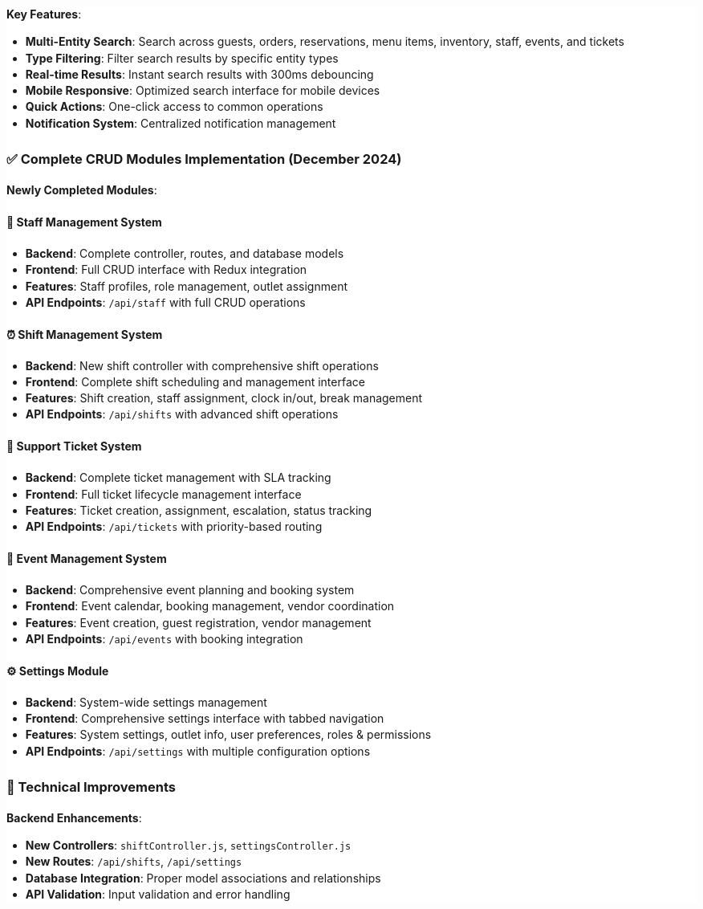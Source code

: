 **Key Features**:

- **Multi-Entity Search**: Search across guests, orders, reservations, menu items, inventory, staff, events, and tickets
- **Type Filtering**: Filter search results by specific entity types
- **Real-time Results**: Instant search results with 300ms debouncing
- **Mobile Responsive**: Optimized search interface for mobile devices
- **Quick Actions**: One-click access to common operations
- **Notification System**: Centralized notification management

### **✅ Complete CRUD Modules Implementation (December 2024)**

**Newly Completed Modules**:

#### **👥 Staff Management System**

- **Backend**: Complete controller, routes, and database models
- **Frontend**: Full CRUD interface with Redux integration
- **Features**: Staff profiles, role management, outlet assignment
- **API Endpoints**: `/api/staff` with full CRUD operations

#### **⏰ Shift Management System**

- **Backend**: New shift controller with comprehensive shift operations
- **Frontend**: Complete shift scheduling and management interface
- **Features**: Shift creation, staff assignment, clock in/out, break management
- **API Endpoints**: `/api/shifts` with advanced shift operations

#### **🎫 Support Ticket System**

- **Backend**: Complete ticket management with SLA tracking
- **Frontend**: Full ticket lifecycle management interface
- **Features**: Ticket creation, assignment, escalation, status tracking
- **API Endpoints**: `/api/tickets` with priority-based routing

#### **🎉 Event Management System**

- **Backend**: Comprehensive event planning and booking system
- **Frontend**: Event calendar, booking management, vendor coordination
- **Features**: Event creation, guest registration, vendor management
- **API Endpoints**: `/api/events` with booking integration

#### **⚙️ Settings Module**

- **Backend**: System-wide settings management
- **Frontend**: Comprehensive settings interface with tabbed navigation
- **Features**: System settings, outlet info, user preferences, roles & permissions
- **API Endpoints**: `/api/settings` with multiple configuration options

### **🔧 Technical Improvements**

**Backend Enhancements**:

- **New Controllers**: `shiftController.js`, `settingsController.js`
- **New Routes**: `/api/shifts`, `/api/settings`
- **Database Integration**: Proper model associations and relationships
- **API Validation**: Input validation and error handling
